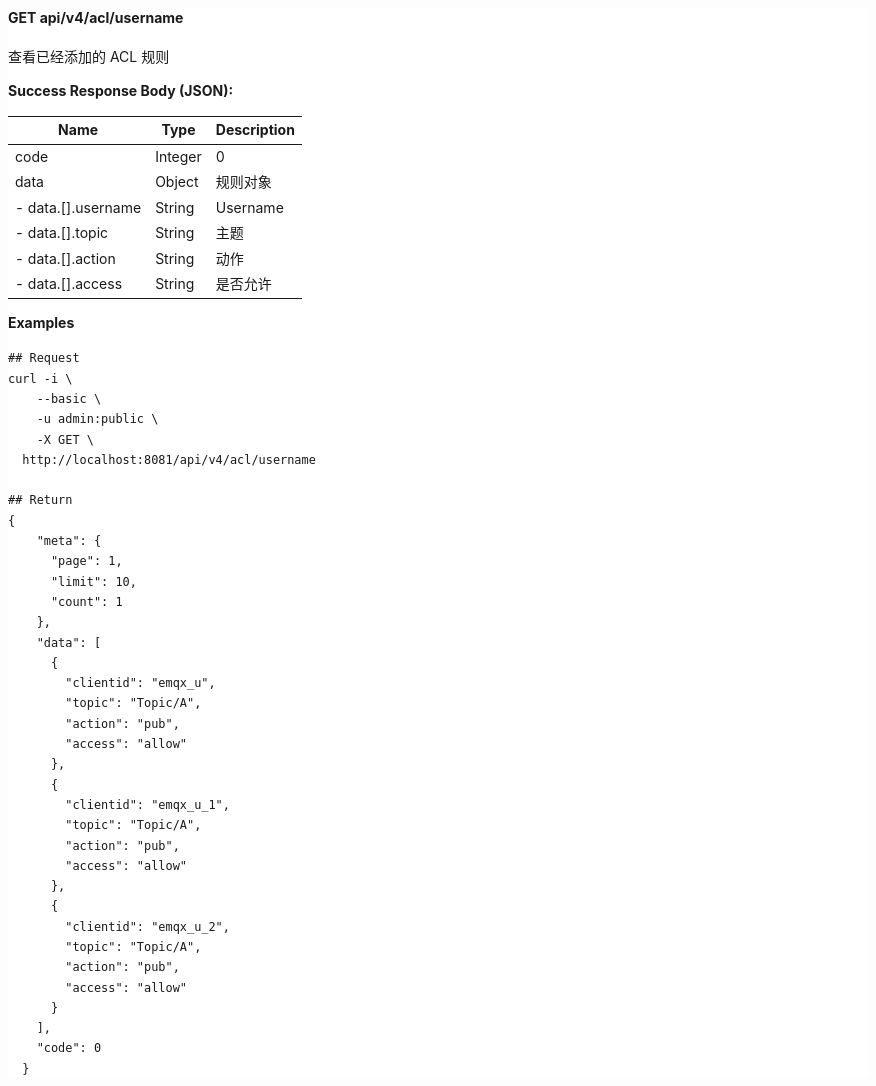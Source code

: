 #### GET api/v4/acl/username

查看已经添加的 ACL 规则

**Success Response Body (JSON):**

| Name                | Type    | Description |
| ----                | ------- | ----------- |
| code                | Integer | 0           |
| data                | Object  | 规则对象     |
| - data.[].username  | String  | Username    |
| - data.[].topic     | String  | 主题         |
| - data.[].action    | String  | 动作         |
| - data.[].access    | String  | 是否允许      |

**Examples**

```shell
## Request
curl -i \
	--basic \
	-u admin:public \
	-X GET \
  http://localhost:8081/api/v4/acl/username

## Return
{
    "meta": {
      "page": 1,
      "limit": 10,
      "count": 1
    },
    "data": [
      {
        "clientid": "emqx_u",
        "topic": "Topic/A",
        "action": "pub",
        "access": "allow"
      },
      {
        "clientid": "emqx_u_1",
        "topic": "Topic/A",
        "action": "pub",
        "access": "allow"
      },
      {
        "clientid": "emqx_u_2",
        "topic": "Topic/A",
        "action": "pub",
        "access": "allow"
      }
    ],
    "code": 0
  }
```
